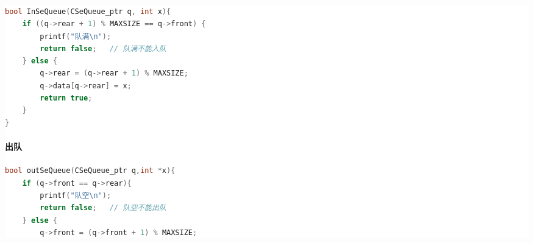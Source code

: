 ```c
bool InSeQueue(CSeQueue_ptr q, int x){
    if ((q->rear + 1) % MAXSIZE == q->front) {
        printf("队满\n");
        return false;   // 队满不能入队
    } else {
        q->rear = (q->rear + 1) % MAXSIZE;
        q->data[q->rear] = x;
        return true;
    }
}
```



#### **出队**

```c
bool outSeQueue(CSeQueue_ptr q,int *x){
    if (q->front == q->rear){
        printf("队空\n");
        return false;   // 队空不能出队
    } else {
        q->front = (q->front + 1) % MAXSIZE;
